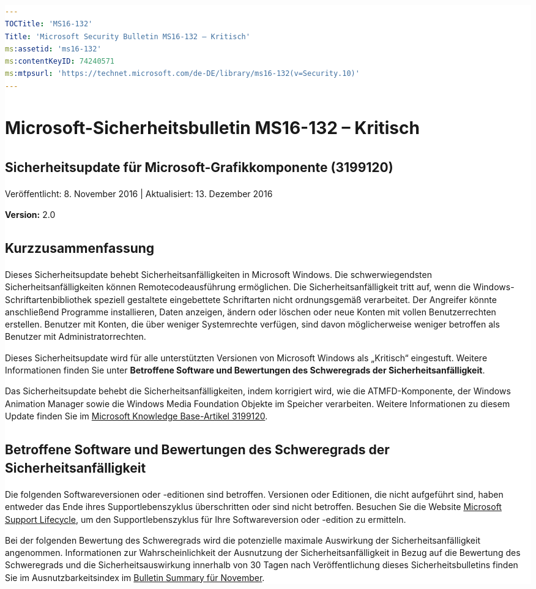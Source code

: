 ```yaml
---
TOCTitle: 'MS16-132'
Title: 'Microsoft Security Bulletin MS16-132 – Kritisch'
ms:assetid: 'ms16-132'
ms:contentKeyID: 74240571
ms:mtpsurl: 'https://technet.microsoft.com/de-DE/library/ms16-132(v=Security.10)'
---
```


Microsoft-Sicherheitsbulletin MS16-132 – Kritisch
=================================================

Sicherheitsupdate für Microsoft-Grafikkomponente (3199120)
----------------------------------------------------------

Veröffentlicht: 8. November 2016 | Aktualisiert: 13. Dezember 2016

**Version:** 2.0

Kurzzusammenfassung
-------------------

<span id="sectionToggle0"></span>
Dieses Sicherheitsupdate behebt Sicherheitsanfälligkeiten in Microsoft Windows. Die schwerwiegendsten Sicherheitsanfälligkeiten können Remotecodeausführung ermöglichen. Die Sicherheitsanfälligkeit tritt auf, wenn die Windows-Schriftartenbibliothek speziell gestaltete eingebettete Schriftarten nicht ordnungsgemäß verarbeitet. Der Angreifer könnte anschließend Programme installieren, Daten anzeigen, ändern oder löschen oder neue Konten mit vollen Benutzerrechten erstellen. Benutzer mit Konten, die über weniger Systemrechte verfügen, sind davon möglicherweise weniger betroffen als Benutzer mit Administratorrechten.

Dieses Sicherheitsupdate wird für alle unterstützten Versionen von Microsoft Windows als „Kritisch“ eingestuft. Weitere Informationen finden Sie unter **Betroffene Software und Bewertungen des Schweregrads der Sicherheitsanfälligkeit**.

<span id="KBArticle"></span>
Das Sicherheitsupdate behebt die Sicherheitsanfälligkeiten, indem korrigiert wird, wie die ATMFD-Komponente, der Windows Animation Manager sowie die Windows Media Foundation Objekte im Speicher verarbeiten.
Weitere Informationen zu diesem Update finden Sie im [Microsoft Knowledge Base-Artikel 3199120](https://support.microsoft.com/de-de/kb/3199120).

Betroffene Software und Bewertungen des Schweregrads der Sicherheitsanfälligkeit
--------------------------------------------------------------------------------

<span id="sectionToggle1"></span>
Die folgenden Softwareversionen oder -editionen sind betroffen. Versionen oder Editionen, die nicht aufgeführt sind, haben entweder das Ende ihres Supportlebenszyklus überschritten oder sind nicht betroffen. Besuchen Sie die Website [Microsoft Support Lifecycle](http://go.microsoft.com/fwlink/?linkid=21742), um den Supportlebenszyklus für Ihre Softwareversion oder -edition zu ermitteln.

Bei der folgenden Bewertung des Schweregrads wird die potenzielle maximale Auswirkung der Sicherheitsanfälligkeit angenommen. Informationen zur Wahrscheinlichkeit der Ausnutzung der Sicherheitsanfälligkeit in Bezug auf die Bewertung des Schweregrads und die Sicherheitsauswirkung innerhalb von 30 Tagen nach Veröffentlichung dieses Sicherheitsbulletins finden Sie im Ausnutzbarkeitsindex im [Bulletin Summary für November](https://technet.microsoft.com/de-de/library/security/ms16-nov).
